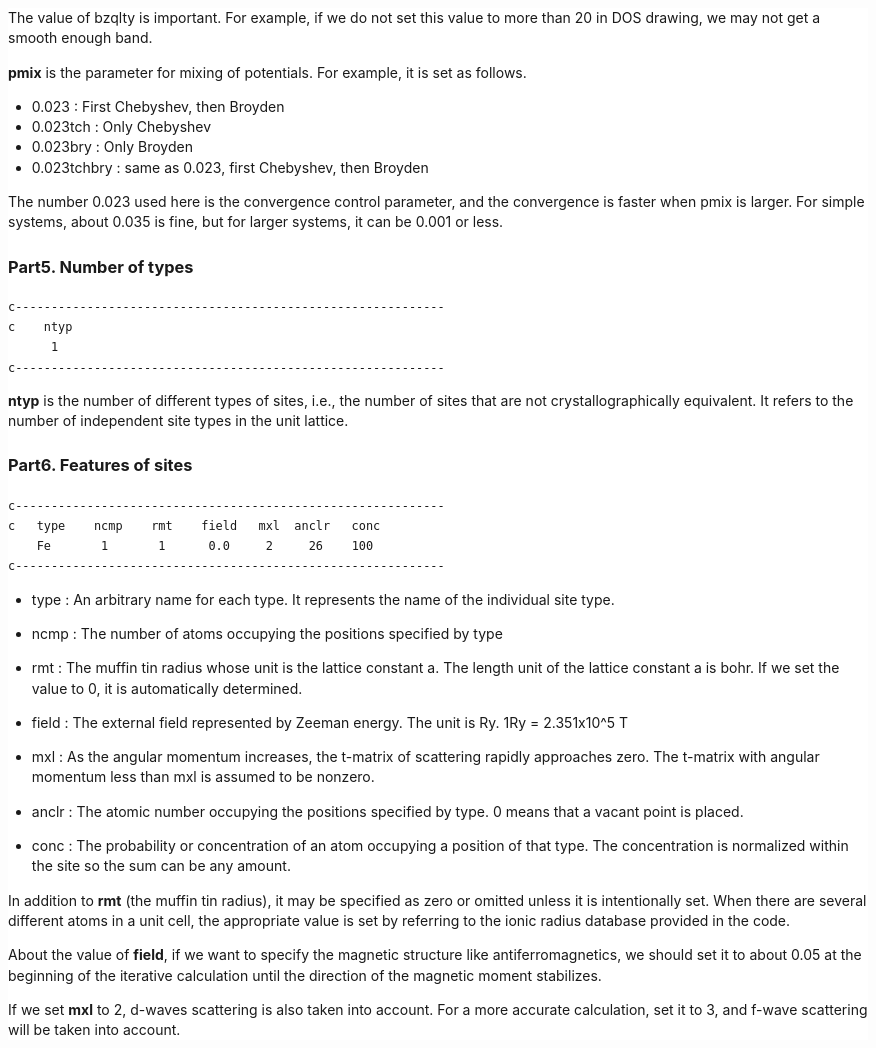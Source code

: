 The value of bzqlty is important. For example, if we do not set this value to more than 20 in DOS drawing, we may not get a smooth enough band.

**pmix** is the parameter for mixing of potentials. For example, it is set as follows.
* 0.023 : First Chebyshev, then Broyden
* 0.023tch : Only Chebyshev
* 0.023bry : Only Broyden
* 0.023tchbry : same as 0.023, first Chebyshev, then Broyden

The number 0.023 used here is the convergence control parameter, and the convergence is faster when pmix is larger.
For simple systems, about 0.035 is fine, but for larger systems, it can be 0.001 or less.

### Part5. Number of types

```in/fe
c------------------------------------------------------------
c    ntyp
      1
c------------------------------------------------------------
```
**ntyp** is the number of different types of sites, i.e., the number of sites that are not crystallographically equivalent. It refers to the number of independent site types in the unit lattice.

### Part6. Features of sites

```in/fe
c------------------------------------------------------------
c   type    ncmp    rmt    field   mxl  anclr   conc
    Fe       1       1      0.0     2     26    100
c------------------------------------------------------------
```

* type : An arbitrary name for each type. It represents the name of the individual site type.
* ncmp : The number of atoms occupying the positions specified by type
* rmt : The muffin tin radius whose unit is the lattice constant a. The length unit of the lattice constant a is bohr. If we set the value to 0, it is automatically determined. 
* field : The external field represented by Zeeman energy. The unit is Ry. 1Ry = 2.351x10^5 T

* mxl : As the angular momentum increases, the t-matrix of scattering rapidly approaches zero. The t-matrix with angular momentum less than mxl is assumed to be nonzero.
* anclr : The atomic number occupying the positions specified by type. 0 means that a vacant point is placed. 
* conc : The probability or concentration of an atom occupying a position of that type. The concentration is normalized within the site so the sum can be any amount.

In addition to **rmt** (the muffin tin radius), it may be specified as zero or omitted unless it is intentionally set. When there are several different atoms in a unit cell, the appropriate value is set by referring to the ionic radius database provided in the code.

About the value of **field**, if we want to specify the magnetic structure like antiferromagnetics, we should set it to about 0.05 at the beginning of the iterative calculation until the direction of the magnetic moment stabilizes.

If we set **mxl** to 2, d-waves scattering is also taken into account. For a more accurate calculation, set it to 3, and f-wave scattering will be taken into account.
